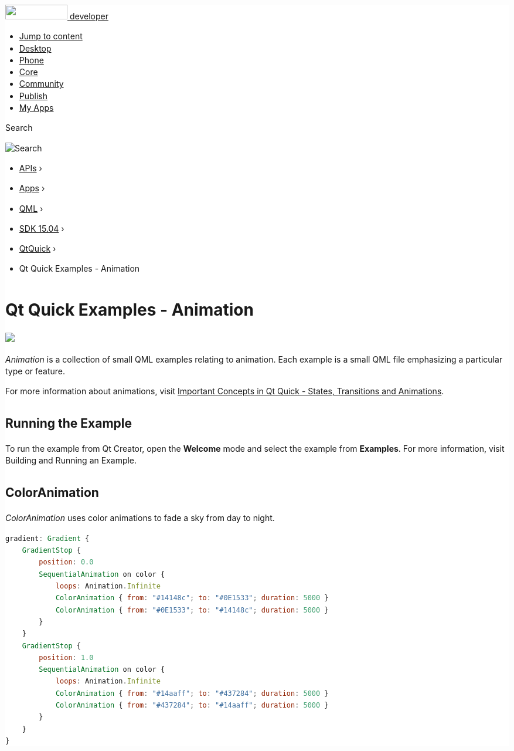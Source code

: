<a href="https://developer.ubuntu.com/" class="logo-ubuntu"><img src="https://developer.ubuntu.com/assets/sites/ubuntu/latest/u/img/logos/logo-ubuntu-orange.svg" width="106" height="25" /> <span>developer</span></a>

-   [Jump to content](index.html#main-content)
-   [Desktop](https://developer.ubuntu.com/en/desktop/)
-   [Phone](https://developer.ubuntu.com/en/phone/)
-   [Core](https://developer.ubuntu.com/core)
-   [Community](https://developer.ubuntu.com/en/community/)
-   [Publish](https://developer.ubuntu.com/en/publish/)
-   [My Apps](https://myapps.developer.ubuntu.com/)

Search

<img src="https://developer.ubuntu.com/assets/sites/ubuntu/latest/u/img/search-white.svg" alt="Search" height="28" />

-   [APIs](../../../../index.html) ›
-   [Apps](../../../index.html) ›
-   [QML](../../index.html) ›
-   <a href="../index.html" class="sub-nav-item">SDK 15.04</a> ›
-   <a href="../QtQuick/index.html" class="sub-nav-item">QtQuick</a> ›



-   Qt Quick Examples - Animation

Qt Quick Examples - Animation
=============================

<span class="subtitle"></span>
<span id="details"></span>
![](https://developer.ubuntu.com/static/devportal_uploaded/8fa5e546-8360-46c6-a6b1-648f5a96fa16-api/apps/qml/sdk-15.04/qtquick-animation-example/images/qml-animations-example.png)

*Animation* is a collection of small QML examples relating to animation. Each example is a small QML file emphasizing a particular type or feature.

For more information about animations, visit [Important Concepts in Qt Quick - States, Transitions and Animations](../QtQuick.qtquick-statesanimations-topic/index.html).

<span id="running-the-example"></span>
Running the Example
-------------------

To run the example from Qt Creator, open the **Welcome** mode and select the example from **Examples**. For more information, visit Building and Running an Example.

<span id="coloranimation"></span>
ColorAnimation
--------------

*ColorAnimation* uses color animations to fade a sky from day to night.

``` qml
gradient: Gradient {
    GradientStop {
        position: 0.0
        SequentialAnimation on color {
            loops: Animation.Infinite
            ColorAnimation { from: "#14148c"; to: "#0E1533"; duration: 5000 }
            ColorAnimation { from: "#0E1533"; to: "#14148c"; duration: 5000 }
        }
    }
    GradientStop {
        position: 1.0
        SequentialAnimation on color {
            loops: Animation.Infinite
            ColorAnimation { from: "#14aaff"; to: "#437284"; duration: 5000 }
            ColorAnimation { from: "#437284"; to: "#14aaff"; duration: 5000 }
        }
    }
}
```